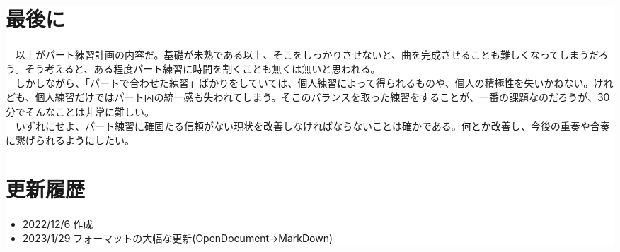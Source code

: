# 最後に
 　以上がパート練習計画の内容だ。基礎が未熟である以上、そこをしっかりさせないと、曲を完成させることも難しくなってしまうだろう。そう考えると、ある程度パート練習に時間を割くことも無くは無いと思われる。  
 　しかしながら、「パートで合わせた練習」ばかりをしていては、個人練習によって得られるものや、個人の積極性を失いかねない。けれども、個人練習だけではパート内の統一感も失われてしまう。そこのバランスを取った練習をすることが、一番の課題なのだろうが、30分でそんなことは非常に難しい。  
 　いずれにせよ、パート練習に確固たる信頼がない現状を改善しなければならないことは確かである。何とか改善し、今後の重奏や合奏に繋げられるようにしたい。  

# 更新履歴
 * 2022/12/6 作成  
 * 2023/1/29 フォーマットの大幅な更新(OpenDocument->MarkDown)  